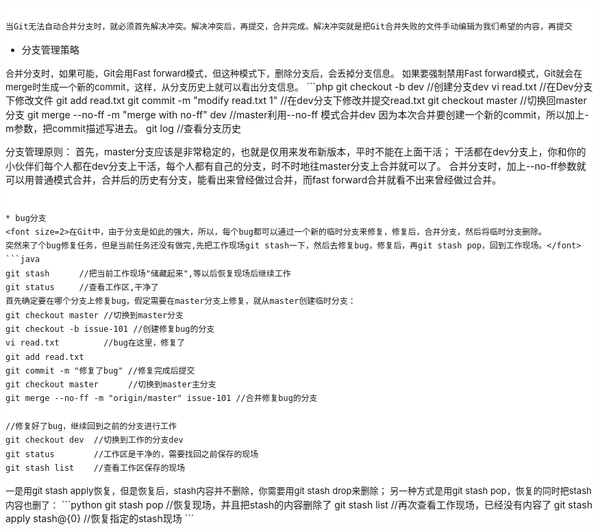 ```python

当Git无法自动合并分支时，就必须首先解决冲突。解决冲突后，再提交，合并完成。解决冲突就是把Git合并失败的文件手动编辑为我们希望的内容，再提交
```
* 分支管理策略
<font size=2>
合并分支时，如果可能，Git会用Fast forward模式，但这种模式下，删除分支后，会丢掉分支信息。
如果要强制禁用Fast forward模式，Git就会在merge时生成一个新的commit，这样，从分支历史上就可以看出分支信息。</font>
```php
git checkout -b dev //创建分支dev
vi read.txt //在Dev分支下修改文件
git add read.txt
git commit -m "modify read.txt 1" //在dev分支下修改并提交read.txt
git checkout master //切换回master分支
git merge --no-ff -m "merge with no-ff" dev //master利用--no-ff 模式合并dev  因为本次合并要创建一个新的commit，所以加上-m参数，把commit描述写进去。
git log //查看分支历史

分支管理原则：
首先，master分支应该是非常稳定的，也就是仅用来发布新版本，平时不能在上面干活；
干活都在dev分支上，你和你的小伙伴们每个人都在dev分支上干活，每个人都有自己的分支，时不时地往master分支上合并就可以了。
合并分支时，加上--no-ff参数就可以用普通模式合并，合并后的历史有分支，能看出来曾经做过合并，而fast forward合并就看不出来曾经做过合并。
```

* bug分支
<font size=2>在Git中，由于分支是如此的强大，所以，每个bug都可以通过一个新的临时分支来修复，修复后，合并分支，然后将临时分支删除。
突然来了个bug修复任务，但是当前任务还没有做完,先把工作现场git stash一下，然后去修复bug，修复后，再git stash pop，回到工作现场。</font>
```java
git stash      //把当前工作现场"储藏起来",等以后恢复现场后继续工作
git status     //查看工作区,干净了
首先确定要在哪个分支上修复bug，假定需要在master分支上修复，就从master创建临时分支：
git checkout master //切换到master分支
git checkout -b issue-101 //创建修复bug的分支
vi read.txt         //bug在这里，修复了
git add read.txt
git commit -m "修复了bug" //修复完成后提交
git checkout master      //切换到master主分支
git merge --no-ff -m "origin/master" issue-101 //合并修复bug的分支

//修复好了bug，继续回到之前的分支进行工作
git checkout dev  //切换到工作的分支dev
git status        //工作区是干净的，需要找回之前保存的现场
git stash list    //查看工作区保存的现场
```
<font size=2>
一是用git stash apply恢复，但是恢复后，stash内容并不删除，你需要用git stash drop来删除；
另一种方式是用git stash pop，恢复的同时把stash内容也删了：
</font>
```python
git stash pop               //恢复现场，并且把stash的内容删除了
git stash list              //再次查看工作现场，已经没有内容了
git stash apply stash@{0}   //恢复指定的stash现场
```
